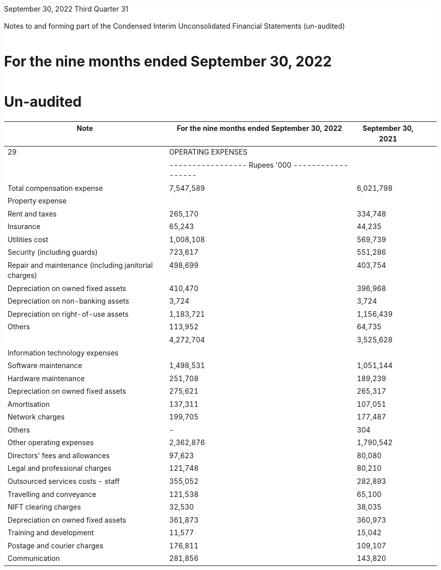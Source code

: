 September 30, 2022 Third Quarter 31

Notes to and forming part of the Condensed Interim Unconsolidated Financial Statements (un-audited)
# For the nine months ended September 30, 2022

# Un-audited

| Note                                                             | For the nine months ended September 30, 2022     | September 30, 2021 |           |   |
| ---------------------------------------------------------------- | ------------------------------------------------ | ------------------ | --------- | - |
| 29                                                               | OPERATING EXPENSES                               |                    |           |   |
|                                                                  | ----------------- Rupees '000 ------------------ |                    |           |   |
| Total compensation expense                                       | 7,547,589                                        | 6,021,798          |           |   |
| Property expense                                                 |                                                  |                    |           |   |
| Rent and taxes                                                   | 265,170                                          | 334,748            |           |   |
| Insurance                                                        | 65,243                                           | 44,235             |           |   |
| Utilities cost                                                   | 1,008,108                                        | 569,739            |           |   |
| Security (including guards)                                      | 723,617                                          | 551,286            |           |   |
| Repair and maintenance (including janitorial charges)            | 498,699                                          | 403,754            |           |   |
| Depreciation on owned fixed assets                               | 410,470                                          | 396,968            |           |   |
| Depreciation on non-banking assets                               | 3,724                                            | 3,724              |           |   |
| Depreciation on right-of-use assets                              | 1,183,721                                        | 1,156,439          |           |   |
| Others                                                           | 113,952                                          | 64,735             |           |   |
|                                                                  | 4,272,704                                        | 3,525,628          |           |   |
| Information technology expenses                                  |                                                  |                    |           |   |
| Software maintenance                                             | 1,498,531                                        | 1,051,144          |           |   |
| Hardware maintenance                                             | 251,708                                          | 189,239            |           |   |
| Depreciation on owned fixed assets                               | 275,621                                          | 265,317            |           |   |
| Amortisation                                                     | 137,311                                          | 107,051            |           |   |
| Network charges                                                  | 199,705                                          | 177,487            |           |   |
| Others                                                           | -                                                | 304                |           |   |
| Other operating expenses                                         | 2,362,876                                        | 1,790,542          |           |   |
| Directors' fees and allowances                                   | 97,623                                           | 80,080             |           |   |
| Legal and professional charges                                   | 121,748                                          | 80,210             |           |   |
| Outsourced services costs - staff                                | 355,052                                          | 282,893            |           |   |
| Travelling and conveyance                                        | 121,538                                          | 65,100             |           |   |
| NIFT clearing charges                                            | 32,530                                           | 38,035             |           |   |
| Depreciation on owned fixed assets                               | 361,873                                          | 360,973            |           |   |
| Training and development                                         | 11,577                                           | 15,042             |           |   |
| Postage and courier charges                                      | 176,811                                          | 109,107            |           |   |
| Communication                                                    | 281,856                                          | 143,820            |           |   |